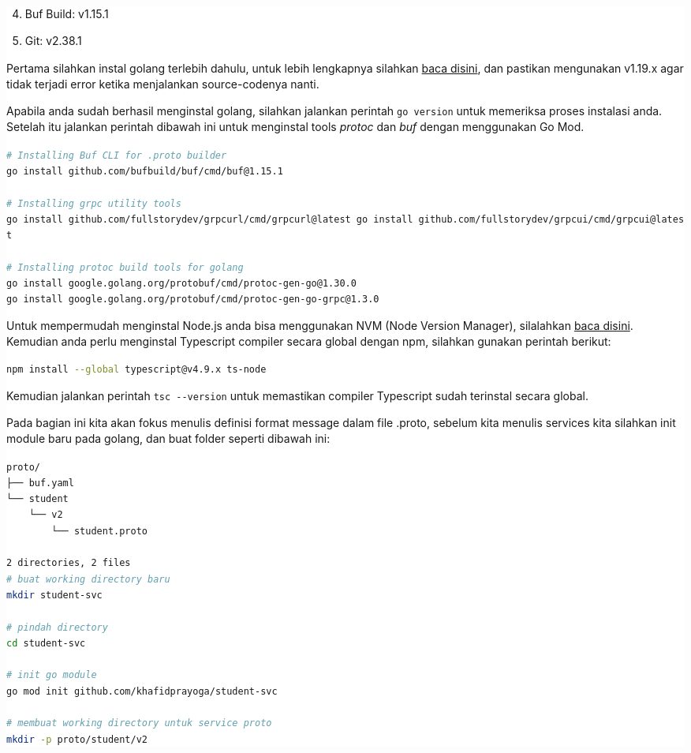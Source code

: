 4. Buf Build: v1.15.1
    
5. Git: v2.38.1
    
Pertama silahkan instal golang terlebih dahulu, untuk lebih lengkapnya silahkan [baca disini](https://go.dev/dl/), dan pastikan mengunakan v1.19.x agar tidak terjadi error ketika menjalankan source-codenya nanti.

Apabila anda sudah berhasil menginstal golang, silahkan jalankan perintah `go version` untuk memeriksa proses instalasi anda. Setelah itu jalankan perintah dibawah ini untuk menginstal tools *protoc* dan *buf* dengan menggunakan Go Mod.

```bash
# Installing Buf CLI for .proto builder 
go install github.com/bufbuild/buf/cmd/buf@1.15.1

# Installing grpc utility tools 
go install github.com/fullstorydev/grpcurl/cmd/grpcurl@latest go install github.com/fullstorydev/grpcui/cmd/grpcui@latest

# Installing protoc build tools for golang 
go install google.golang.org/protobuf/cmd/protoc-gen-go@1.30.0 
go install google.golang.org/protobuf/cmd/protoc-gen-go-grpc@1.3.0
```

Untuk mempermudah menginstal Node.js anda bisa menggunakan NVM (Node Version Manager), silalahkan [baca disini](https://github.com/nvm-sh/nvm#installing-and-updating). Kemudian anda perlu menginstal Typescript compiler secara global dengan npm, silahkan gunakan perintah berikut:

```bash
npm install --global typescript@v4.9.x ts-node
```

Kemudian jalankan perintah `tsc --version` untuk memastikan compiler Typescript sudah terinstal secara global.

Pada bagian ini kita akan fokus menulis definisi format message dalam file .proto, sebelum kita menulis services kita silahkan init module baru pada golang, dan buat folder seperti dibawah ini:

```bash
proto/
├── buf.yaml
└── student
    └── v2
        └── student.proto

2 directories, 2 files
# buat working directory baru
mkdir student-svc

# pindah directory
cd student-svc

# init go module
go mod init github.com/khafidprayoga/student-svc

# membuat working directory untuk service proto
mkdir -p proto/student/v2
```
